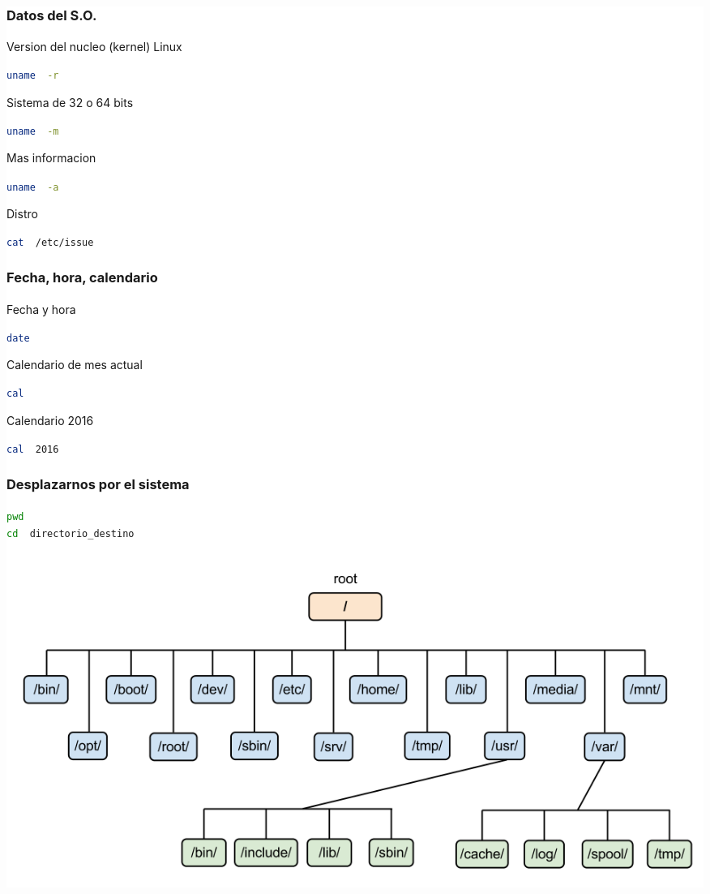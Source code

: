 
### Datos del S.O.
Version del nucleo (kernel) Linux
```sh
uname  -r
```
Sistema de 32 o 64 bits
```sh
uname  -m
```
Mas informacion
```sh
uname  -a
```
Distro
```sh
cat  /etc/issue
```


### Fecha, hora, calendario
Fecha y hora
```sh
date
```
Calendario de mes actual
```sh
cal
```
Calendario 2016
```sh
cal  2016
```


### Desplazarnos por el sistema 
```sh
pwd
cd  directorio_destino
```
![arbol](assets/linux-filesystem.png)

